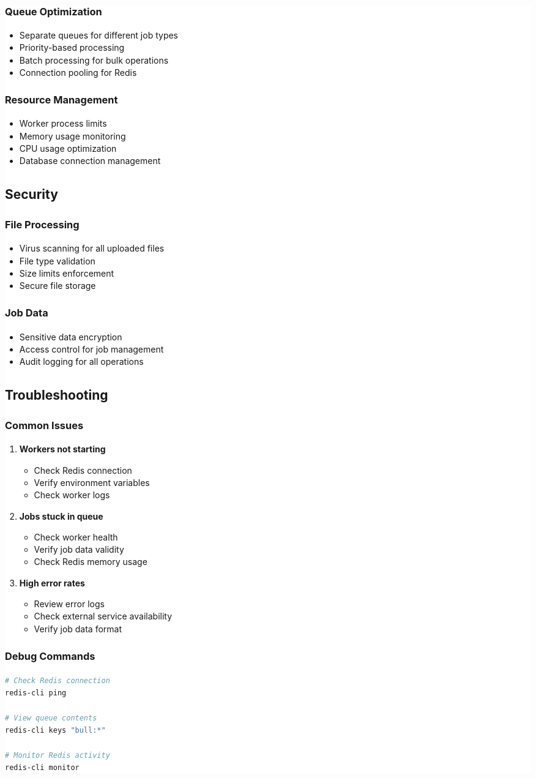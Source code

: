 ### Queue Optimization

- Separate queues for different job types
- Priority-based processing
- Batch processing for bulk operations
- Connection pooling for Redis

### Resource Management

- Worker process limits
- Memory usage monitoring
- CPU usage optimization
- Database connection management

## Security

### File Processing

- Virus scanning for all uploaded files
- File type validation
- Size limits enforcement
- Secure file storage

### Job Data

- Sensitive data encryption
- Access control for job management
- Audit logging for all operations

## Troubleshooting

### Common Issues

1. **Workers not starting**
   - Check Redis connection
   - Verify environment variables
   - Check worker logs

2. **Jobs stuck in queue**
   - Check worker health
   - Verify job data validity
   - Check Redis memory usage

3. **High error rates**
   - Review error logs
   - Check external service availability
   - Verify job data format

### Debug Commands

```bash
# Check Redis connection
redis-cli ping

# View queue contents
redis-cli keys "bull:*"

# Monitor Redis activity
redis-cli monitor
```

